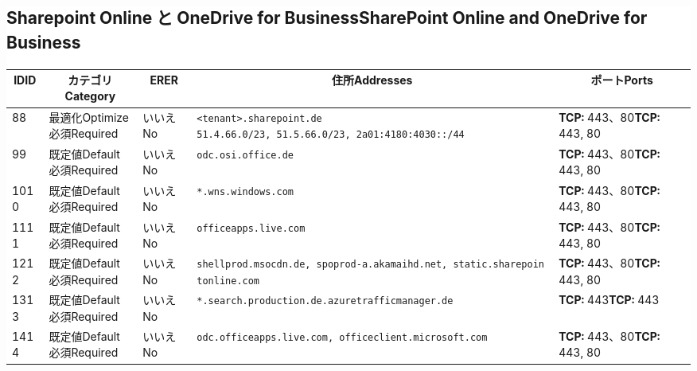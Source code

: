 ## <a name="sharepoint-online-and-onedrive-for-business"></a><span data-ttu-id="c4d86-132">Sharepoint Online と OneDrive for Business</span><span class="sxs-lookup"><span data-stu-id="c4d86-132">SharePoint Online and OneDrive for Business</span></span>

<span data-ttu-id="c4d86-133">ID</span><span class="sxs-lookup"><span data-stu-id="c4d86-133">ID</span></span> | <span data-ttu-id="c4d86-134">カテゴリ</span><span class="sxs-lookup"><span data-stu-id="c4d86-134">Category</span></span> | <span data-ttu-id="c4d86-135">ER</span><span class="sxs-lookup"><span data-stu-id="c4d86-135">ER</span></span> | <span data-ttu-id="c4d86-136">住所</span><span class="sxs-lookup"><span data-stu-id="c4d86-136">Addresses</span></span> | <span data-ttu-id="c4d86-137">ポート</span><span class="sxs-lookup"><span data-stu-id="c4d86-137">Ports</span></span>
-- | -------------------- | -- | ------------------------------------------------------------------------------ | ----------------
<span data-ttu-id="c4d86-138">8</span><span class="sxs-lookup"><span data-stu-id="c4d86-138">8</span></span> | <span data-ttu-id="c4d86-139">最適化</span><span class="sxs-lookup"><span data-stu-id="c4d86-139">Optimize</span></span><BR><span data-ttu-id="c4d86-140">必須</span><span class="sxs-lookup"><span data-stu-id="c4d86-140">Required</span></span> | <span data-ttu-id="c4d86-141">いいえ</span><span class="sxs-lookup"><span data-stu-id="c4d86-141">No</span></span> | `<tenant>.sharepoint.de`<BR>`51.4.66.0/23, 51.5.66.0/23, 2a01:4180:4030::/44` | <span data-ttu-id="c4d86-142">**TCP:** 443、80</span><span class="sxs-lookup"><span data-stu-id="c4d86-142">**TCP:** 443, 80</span></span>
<span data-ttu-id="c4d86-143">9</span><span class="sxs-lookup"><span data-stu-id="c4d86-143">9</span></span> | <span data-ttu-id="c4d86-144">既定値</span><span class="sxs-lookup"><span data-stu-id="c4d86-144">Default</span></span><BR><span data-ttu-id="c4d86-145">必須</span><span class="sxs-lookup"><span data-stu-id="c4d86-145">Required</span></span> | <span data-ttu-id="c4d86-146">いいえ</span><span class="sxs-lookup"><span data-stu-id="c4d86-146">No</span></span> | `odc.osi.office.de` | <span data-ttu-id="c4d86-147">**TCP:** 443、80</span><span class="sxs-lookup"><span data-stu-id="c4d86-147">**TCP:** 443, 80</span></span>
<span data-ttu-id="c4d86-148">10</span><span class="sxs-lookup"><span data-stu-id="c4d86-148">10</span></span> | <span data-ttu-id="c4d86-149">既定値</span><span class="sxs-lookup"><span data-stu-id="c4d86-149">Default</span></span><BR><span data-ttu-id="c4d86-150">必須</span><span class="sxs-lookup"><span data-stu-id="c4d86-150">Required</span></span> | <span data-ttu-id="c4d86-151">いいえ</span><span class="sxs-lookup"><span data-stu-id="c4d86-151">No</span></span> | `*.wns.windows.com` | <span data-ttu-id="c4d86-152">**TCP:** 443、80</span><span class="sxs-lookup"><span data-stu-id="c4d86-152">**TCP:** 443, 80</span></span>
<span data-ttu-id="c4d86-153">11</span><span class="sxs-lookup"><span data-stu-id="c4d86-153">11</span></span> | <span data-ttu-id="c4d86-154">既定値</span><span class="sxs-lookup"><span data-stu-id="c4d86-154">Default</span></span><BR><span data-ttu-id="c4d86-155">必須</span><span class="sxs-lookup"><span data-stu-id="c4d86-155">Required</span></span> | <span data-ttu-id="c4d86-156">いいえ</span><span class="sxs-lookup"><span data-stu-id="c4d86-156">No</span></span> | `officeapps.live.com` | <span data-ttu-id="c4d86-157">**TCP:** 443、80</span><span class="sxs-lookup"><span data-stu-id="c4d86-157">**TCP:** 443, 80</span></span>
<span data-ttu-id="c4d86-158">12</span><span class="sxs-lookup"><span data-stu-id="c4d86-158">12</span></span> | <span data-ttu-id="c4d86-159">既定値</span><span class="sxs-lookup"><span data-stu-id="c4d86-159">Default</span></span><BR><span data-ttu-id="c4d86-160">必須</span><span class="sxs-lookup"><span data-stu-id="c4d86-160">Required</span></span> | <span data-ttu-id="c4d86-161">いいえ</span><span class="sxs-lookup"><span data-stu-id="c4d86-161">No</span></span> | `shellprod.msocdn.de, spoprod-a.akamaihd.net, static.sharepointonline.com` | <span data-ttu-id="c4d86-162">**TCP:** 443、80</span><span class="sxs-lookup"><span data-stu-id="c4d86-162">**TCP:** 443, 80</span></span>
<span data-ttu-id="c4d86-163">13</span><span class="sxs-lookup"><span data-stu-id="c4d86-163">13</span></span> | <span data-ttu-id="c4d86-164">既定値</span><span class="sxs-lookup"><span data-stu-id="c4d86-164">Default</span></span><BR><span data-ttu-id="c4d86-165">必須</span><span class="sxs-lookup"><span data-stu-id="c4d86-165">Required</span></span> | <span data-ttu-id="c4d86-166">いいえ</span><span class="sxs-lookup"><span data-stu-id="c4d86-166">No</span></span> | `*.search.production.de.azuretrafficmanager.de` | <span data-ttu-id="c4d86-167">**TCP:** 443</span><span class="sxs-lookup"><span data-stu-id="c4d86-167">**TCP:** 443</span></span>
<span data-ttu-id="c4d86-168">14</span><span class="sxs-lookup"><span data-stu-id="c4d86-168">14</span></span> | <span data-ttu-id="c4d86-169">既定値</span><span class="sxs-lookup"><span data-stu-id="c4d86-169">Default</span></span><BR><span data-ttu-id="c4d86-170">必須</span><span class="sxs-lookup"><span data-stu-id="c4d86-170">Required</span></span> | <span data-ttu-id="c4d86-171">いいえ</span><span class="sxs-lookup"><span data-stu-id="c4d86-171">No</span></span> | `odc.officeapps.live.com, officeclient.microsoft.com` | <span data-ttu-id="c4d86-172">**TCP:** 443、80</span><span class="sxs-lookup"><span data-stu-id="c4d86-172">**TCP:** 443, 80</span></span>